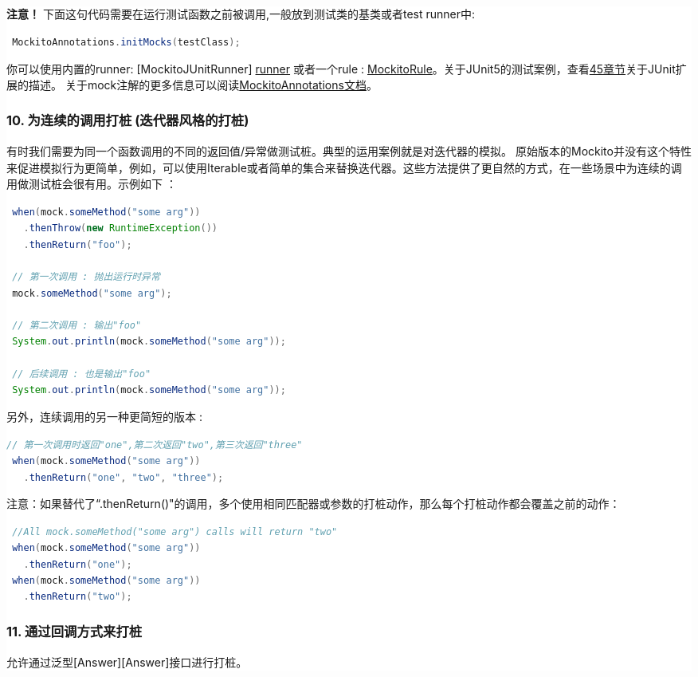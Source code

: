 **注意！** 下面这句代码需要在运行测试函数之前被调用,一般放到测试类的基类或者test runner中:

```java
 MockitoAnnotations.initMocks(testClass);
```

你可以使用内置的runner: [MockitoJUnitRunner] [runner] 或者一个rule : [MockitoRule][rule]。关于JUnit5的测试案例，查看[45章节](#45)关于JUnit扩展的描述。
关于mock注解的更多信息可以阅读[MockitoAnnotations文档][MockitoAnnotations]。

[runner]: http://site.mockito.org/mockito/docs/current/org/mockito/runners/MockitoJUnitRunner.html
[rule]: http://site.mockito.org/mockito/docs/current/org/mockito/junit/MockitoRule.html
[MockitoAnnotations]:http://site.mockito.org/mockito/docs/current/org/mockito/MockitoAnnotations.html


<b id="10"></b>
### 10. 为连续的调用打桩 (迭代器风格的打桩)

有时我们需要为同一个函数调用的不同的返回值/异常做测试桩。典型的运用案例就是对迭代器的模拟。
原始版本的Mockito并没有这个特性来促进模拟行为更简单，例如，可以使用Iterable或者简单的集合来替换迭代器。这些方法提供了更自然的方式，在一些场景中为连续的调用做测试桩会很有用。示例如下 ： 

```java
 when(mock.someMethod("some arg"))
   .thenThrow(new RuntimeException())
   .thenReturn("foo");

 // 第一次调用 : 抛出运行时异常
 mock.someMethod("some arg");

 // 第二次调用 : 输出"foo"
 System.out.println(mock.someMethod("some arg"));

 // 后续调用 : 也是输出"foo"
 System.out.println(mock.someMethod("some arg"));
```
 
另外，连续调用的另一种更简短的版本 : 

```java
// 第一次调用时返回"one",第二次返回"two",第三次返回"three"
 when(mock.someMethod("some arg"))
   .thenReturn("one", "two", "three");
```

注意：如果替代了“.thenReturn()"的调用，多个使用相同匹配器或参数的打桩动作，那么每个打桩动作都会覆盖之前的动作：
```java
 //All mock.someMethod("some arg") calls will return "two"
 when(mock.someMethod("some arg"))
   .thenReturn("one");
 when(mock.someMethod("some arg"))
   .thenReturn("two");
```

<b id="11"></b>
### 11. 通过回调方式来打桩

允许通过泛型[Answer][Answer]接口进行打桩。


[ArgumentMatcher]: http://site.mockito.org/mockito/docs/current/org/mockito/ArgumentMatcher.html